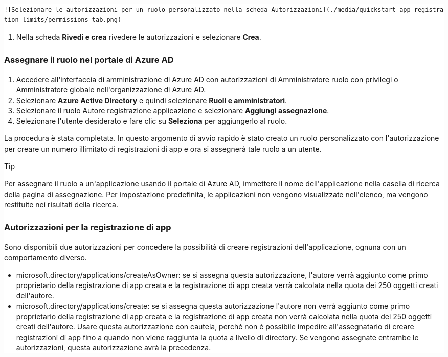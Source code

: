     ![Selezionare le autorizzazioni per un ruolo personalizzato nella scheda Autorizzazioni](./media/quickstart-app-registration-limits/permissions-tab.png)

1. Nella scheda **Rivedi e crea** rivedere le autorizzazioni e selezionare **Crea**.

### <a name="assign-the-role-in-the-azure-ad-portal"></a>Assegnare il ruolo nel portale di Azure AD

1. Accedere all'[interfaccia di amministrazione di Azure AD](https://aad.portal.azure.com) con autorizzazioni di Amministratore ruolo con privilegi o Amministratore globale nell'organizzazione di Azure AD.
1. Selezionare **Azure Active Directory** e quindi selezionare **Ruoli e amministratori**.
1. Selezionare il ruolo Autore registrazione applicazione e selezionare **Aggiungi assegnazione**.
1. Selezionare l'utente desiderato e fare clic su **Seleziona** per aggiungerlo al ruolo.

La procedura è stata completata. In questo argomento di avvio rapido è stato creato un ruolo personalizzato con l'autorizzazione per creare un numero illimitato di registrazioni di app e ora si assegnerà tale ruolo a un utente.

> [!TIP]
> Per assegnare il ruolo a un'applicazione usando il portale di Azure AD, immettere il nome dell'applicazione nella casella di ricerca della pagina di assegnazione. Per impostazione predefinita, le applicazioni non vengono visualizzate nell'elenco, ma vengono restituite nei risultati della ricerca.

### <a name="app-registration-permissions"></a>Autorizzazioni per la registrazione di app

Sono disponibili due autorizzazioni per concedere la possibilità di creare registrazioni dell'applicazione, ognuna con un comportamento diverso.

- microsoft.directory/applications/createAsOwner: se si assegna questa autorizzazione, l'autore verrà aggiunto come primo proprietario della registrazione di app creata e la registrazione di app creata verrà calcolata nella quota dei 250 oggetti creati dell'autore.
- microsoft.directory/applications/create: se si assegna questa autorizzazione l'autore non verrà aggiunto come primo proprietario della registrazione di app creata e la registrazione di app creata non verrà calcolata nella quota dei 250 oggetti creati dell'autore. Usare questa autorizzazione con cautela, perché non è possibile impedire all'assegnatario di creare registrazioni di app fino a quando non viene raggiunta la quota a livello di directory. Se vengono assegnate entrambe le autorizzazioni, questa autorizzazione avrà la precedenza.
